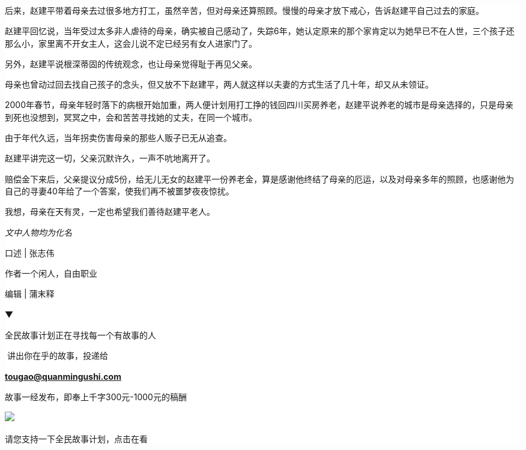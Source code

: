 
后来，赵建平带着母亲去过很多地方打工，虽然辛苦，但对母亲还算照顾。慢慢的母亲才放下戒心，告诉赵建平自己过去的家庭。

  

赵建平回忆说，当年受过太多非人虐待的母亲，确实被自己感动了，失踪6年，她认定原来的那个家肯定以为她早已不在人世，三个孩子还那么小，家里离不开女主人，这会儿说不定已经另有女人进家门了。

  

另外，赵建平说根深蒂固的传统观念，也让母亲觉得耻于再见父亲。

  

母亲也曾动过回去找自己孩子的念头，但又放不下赵建平，两人就这样以夫妻的方式生活了几十年，却又从未领证。

  

2000年春节，母亲年轻时落下的病根开始加重，两人便计划用打工挣的钱回四川买房养老，赵建平说养老的城市是母亲选择的，只是母亲到死也没想到，冥冥之中，会和苦苦寻找她的丈夫，在同一个城市。

  

由于年代久远，当年拐卖伤害母亲的那些人贩子已无从追查。

  

赵建平讲完这一切，父亲沉默许久，一声不吭地离开了。

  

赔偿金下来后，父亲提议分成5份，给无儿无女的赵建平一份养老金，算是感谢他终结了母亲的厄运，以及对母亲多年的照顾，也感谢他为自己的寻妻40年给了一个答案，使我们再不被噩梦夜夜惊扰。

  

我想，母亲在天有灵，一定也希望我们善待赵建平老人。

  

_文中人物均为化名_

  

口述 | 张志伟

作者一个闲人，自由职业  

编辑 | 蒲末释  

▼

全民故事计划正在寻找每一个有故事的人  

 讲出你在乎的故事，投递给

**tougao@quanmingushi.com**

故事一经发布，即奉上千字300元-1000元的稿酬  

![](https://images.weserv.nl/?url=https%3A//mmbiz.qpic.cn/mmbiz_png/SftRI29GrSUgnBVdAPXZuVezMfS6QCUugTibqjL92OlmMBZAxicREkRIibMGr1eztzKxg9gDGibxPuewPIsNhD4uww/640%3Fwx_fmt%3Dpng)

请您支持一下全民故事计划，点击在看

